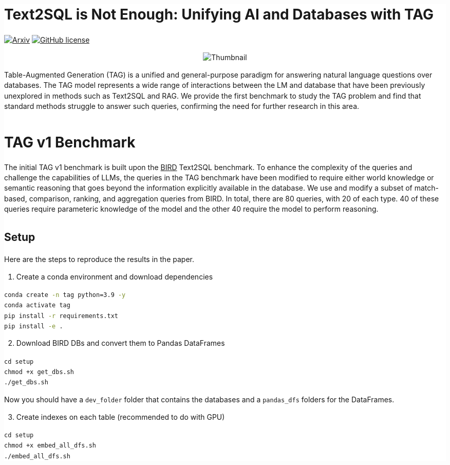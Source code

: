 # Text2SQL is Not Enough: Unifying AI and Databases with TAG

[![Arxiv](https://img.shields.io/badge/arXiv-2408.14717-B31B1B.svg)][#arxiv-paper-package]
[![GitHub license](https://img.shields.io/badge/License-MIT-blu.svg)][#license-gh-package]

[#license-gh-package]: https://lbesson.mit-license.org/
[#arxiv-paper-package]: https://arxiv.org/abs/2408.14717


<p align="center">
  <img src="assets/tag.png" alt="Thumbnail" width="70%">
</p>

Table-Augmented Generation (TAG) is a unified and general-purpose paradigm for answering natural language questions over databases. The TAG model represents a wide range of interactions between the LM and database that have been previously unexplored in methods such as Text2SQL and RAG. We provide the first benchmark to study the TAG problem and find that standard methods struggle to answer such queries, confirming the need for further research in this area.

# TAG v1 Benchmark
The initial TAG v1 benchmark is built upon the [BIRD](https://bird-bench.github.io) Text2SQL benchmark. To enhance the complexity of the queries and challenge the capabilities of LLMs, the queries in the TAG benchmark have been modified to require either world knowledge or semantic reasoning that goes beyond the information explicitly available in the database. We use and modify a subset of match-based, comparison, ranking, and aggregation queries from BIRD. In total, there are 80 queries, with 20 of each type. 40 of these queries require parameteric knowledge of the model and the other 40 require the model to perform reasoning.

## Setup
Here are the steps to reproduce the results in the paper.

1. Create a conda environment and download dependencies
```bash
conda create -n tag python=3.9 -y
conda activate tag
pip install -r requirements.txt
pip install -e .
```

2. Download BIRD DBs and convert them to Pandas DataFrames
```
cd setup
chmod +x get_dbs.sh
./get_dbs.sh
```

Now you should have a `dev_folder` folder that contains the databases and a `pandas_dfs` folders for the DataFrames.

3. Create indexes on each table (recommended to do with GPU)
```
cd setup
chmod +x embed_all_dfs.sh
./embed_all_dfs.sh
```
